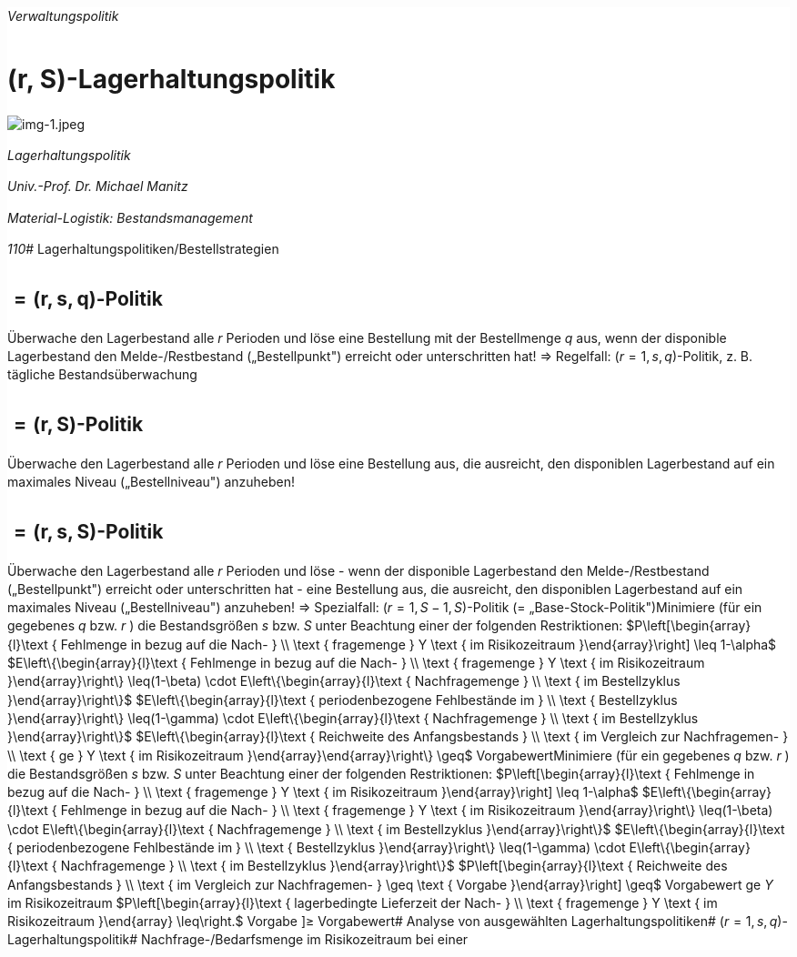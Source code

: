*Verwaltungspolitik*

# (r, S)-Lagerhaltungspolitik

![img-1.jpeg](img-1.jpeg)

*Lagerhaltungspolitik*

*Univ.-Prof. Dr. Michael Manitz*

*Material-Logistik: Bestandsmanagement*

*110*# Lagerhaltungspolitiken/Bestellstrategien 

## $=(\mathrm{r}, \mathrm{s}, \mathrm{q})$-Politik

Überwache den Lagerbestand alle $r$ Perioden und löse eine Bestellung mit der Bestellmenge $q$ aus, wenn der disponible Lagerbestand den Melde-/Restbestand („Bestellpunkt") erreicht oder unterschritten hat! $\Longrightarrow$ Regelfall: $(r=1, s, q)$-Politik, z. B. tägliche Bestandsüberwachung

## $=(\mathrm{r}, \mathrm{S})$-Politik

Überwache den Lagerbestand alle $r$ Perioden und löse eine Bestellung aus, die ausreicht, den disponiblen Lagerbestand auf ein maximales Niveau („Bestellniveau") anzuheben!

## $=(\mathrm{r}, \mathrm{s}, \mathrm{S})$-Politik

Überwache den Lagerbestand alle $r$ Perioden und löse - wenn der disponible Lagerbestand den Melde-/Restbestand („Bestellpunkt") erreicht oder unterschritten hat - eine Bestellung aus, die ausreicht, den disponiblen Lagerbestand auf ein maximales Niveau („Bestellniveau") anzuheben!
$\Longrightarrow$ Spezialfall: $(r=1, S-1, S)$-Politik (= „Base-Stock-Politik")Minimiere (für ein gegebenes $q$ bzw. $r$ ) die Bestandsgrößen $s$ bzw. $S$
unter Beachtung einer der folgenden Restriktionen:
$P\left[\begin{array}{l}\text { Fehlmenge in bezug auf die Nach- } \\ \text { fragemenge } Y \text { im Risikozeitraum }\end{array}\right] \leq 1-\alpha$
$E\left\{\begin{array}{l}\text { Fehlmenge in bezug auf die Nach- } \\ \text { fragemenge } Y \text { im Risikozeitraum }\end{array}\right\} \leq(1-\beta) \cdot E\left\{\begin{array}{l}\text { Nachfragemenge } \\ \text { im Bestellzyklus }\end{array}\right\}$
$E\left\{\begin{array}{l}\text { periodenbezogene Fehlbestände im } \\ \text { Bestellzyklus }\end{array}\right\} \leq(1-\gamma) \cdot E\left\{\begin{array}{l}\text { Nachfragemenge } \\ \text { im Bestellzyklus }\end{array}\right\}$
$E\left\{\begin{array}{l}\text { Reichweite des Anfangsbestands } \\ \text { im Vergleich zur Nachfragemen- } \\ \text { ge } Y \text { im Risikozeitraum }\end{array}\end{array}\right\} \geq$ VorgabewertMinimiere (für ein gegebenes $q$ bzw. $r$ ) die Bestandsgrößen $s$ bzw. $S$
unter Beachtung einer der folgenden Restriktionen:
$P\left[\begin{array}{l}\text { Fehlmenge in bezug auf die Nach- } \\ \text { fragemenge } Y \text { im Risikozeitraum }\end{array}\right] \leq 1-\alpha$
$E\left\{\begin{array}{l}\text { Fehlmenge in bezug auf die Nach- } \\ \text { fragemenge } Y \text { im Risikozeitraum }\end{array}\right\} \leq(1-\beta) \cdot E\left\{\begin{array}{l}\text { Nachfragemenge } \\ \text { im Bestellzyklus }\end{array}\right\}$
$E\left\{\begin{array}{l}\text { periodenbezogene Fehlbestände im } \\ \text { Bestellzyklus }\end{array}\right\} \leq(1-\gamma) \cdot E\left\{\begin{array}{l}\text { Nachfragemenge } \\ \text { im Bestellzyklus }\end{array}\right\}$
$P\left[\begin{array}{l}\text { Reichweite des Anfangsbestands } \\ \text { im Vergleich zur Nachfragemen- } \geq \text { Vorgabe }\end{array}\right] \geq$ Vorgabewert
ge $Y$ im Risikozeitraum
$P\left[\begin{array}{l}\text { lagerbedingte Lieferzeit der Nach- } \\ \text { fragemenge } Y \text { im Risikozeitraum }\end{array} \leq\right.$ Vorgabe $] \geq$ Vorgabewert# Analyse von ausgewählten Lagerhaltungspolitiken# $(r=1, s, q)$-Lagerhaltungspolitik# Nachfrage-/Bedarfsmenge im Risikozeitraum bei einer 
